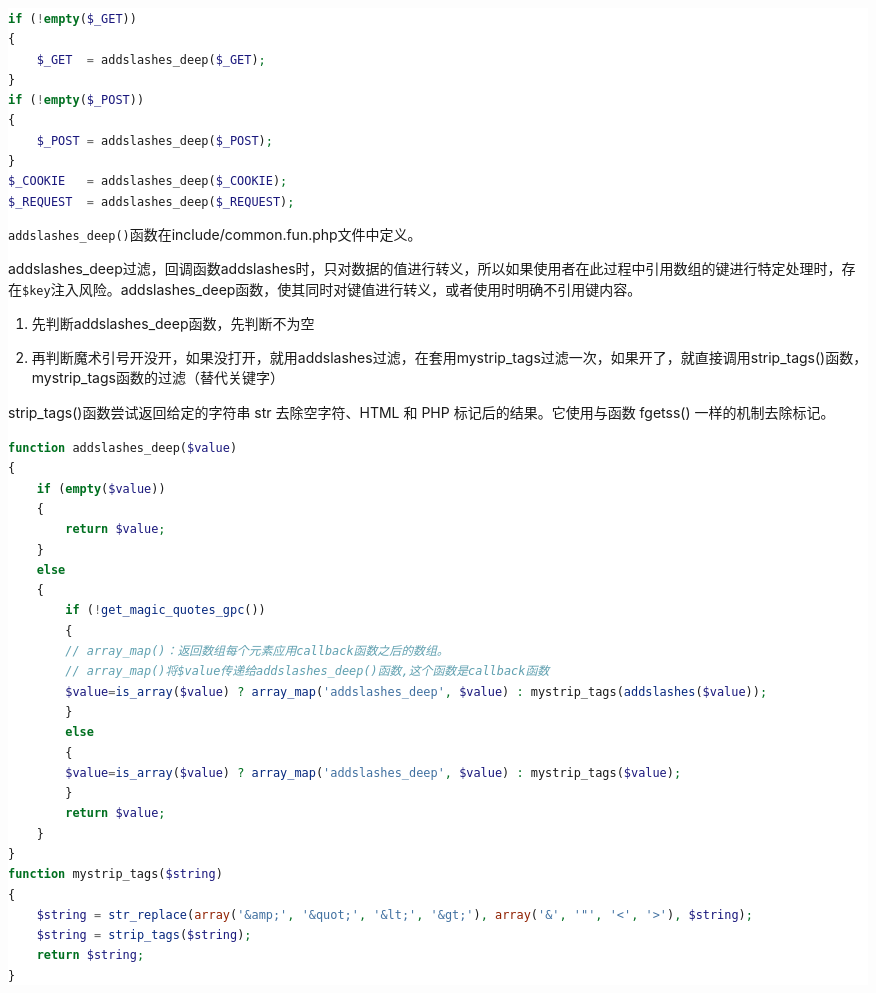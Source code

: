 ```php
if (!empty($_GET))
{
    $_GET  = addslashes_deep($_GET);
}
if (!empty($_POST))
{
	$_POST = addslashes_deep($_POST);
}
$_COOKIE   = addslashes_deep($_COOKIE);
$_REQUEST  = addslashes_deep($_REQUEST);
```

`addslashes_deep()`函数在include/common.fun.php文件中定义。

addslashes_deep过滤，回调函数addslashes时，只对数据的值进行转义，所以如果使用者在此过程中引用数组的键进行特定处理时，存在`$key`注入风险。addslashes_deep函数，使其同时对键值进行转义，或者使用时明确不引用键内容。

1. 先判断addslashes_deep函数，先判断不为空

2. 再判断魔术引号开没开，如果没打开，就用addslashes过滤，在套用mystrip_tags过滤一次，如果开了，就直接调用strip_tags()函数，mystrip_tags函数的过滤（替代关键字）

strip_tags()函数尝试返回给定的字符串 str 去除空字符、HTML 和 PHP 标记后的结果。它使用与函数 fgetss() 一样的机制去除标记。

```php
function addslashes_deep($value)
{
    if (empty($value))
    {
        return $value;
    }
    else
    {
		if (!get_magic_quotes_gpc())
		{
        // array_map()：返回数组每个元素应用callback函数之后的数组。
        // array_map()将$value传递给addslashes_deep()函数,这个函数是callback函数
		$value=is_array($value) ? array_map('addslashes_deep', $value) : mystrip_tags(addslashes($value));
		}
		else
		{
		$value=is_array($value) ? array_map('addslashes_deep', $value) : mystrip_tags($value);
		}
		return $value;
    }
}
function mystrip_tags($string)
{
	$string = str_replace(array('&amp;', '&quot;', '&lt;', '&gt;'), array('&', '"', '<', '>'), $string);
	$string = strip_tags($string);
	return $string;
}
```
